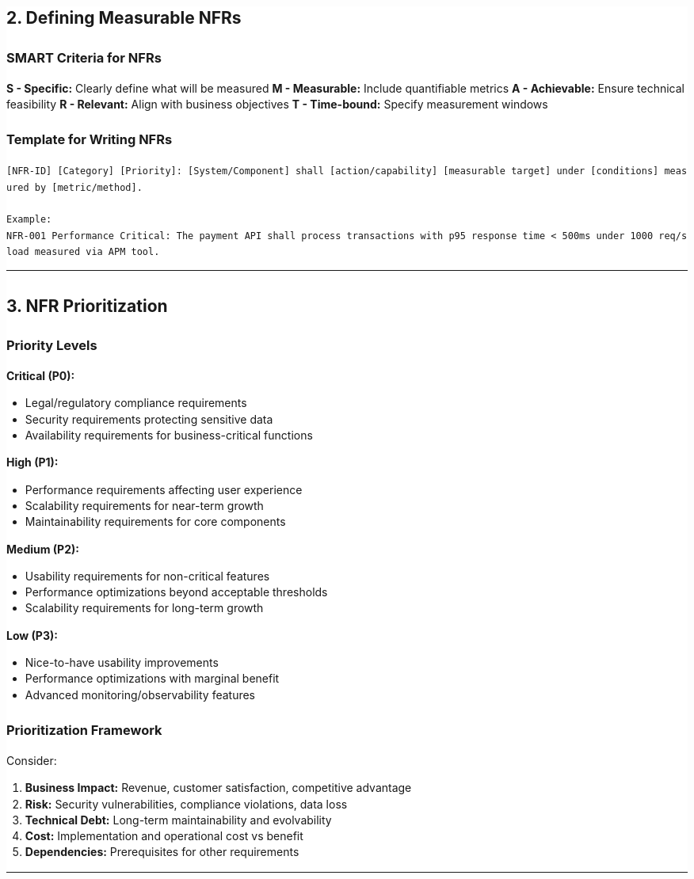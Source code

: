
## 2. Defining Measurable NFRs

### SMART Criteria for NFRs

**S - Specific:** Clearly define what will be measured
**M - Measurable:** Include quantifiable metrics
**A - Achievable:** Ensure technical feasibility
**R - Relevant:** Align with business objectives
**T - Time-bound:** Specify measurement windows

### Template for Writing NFRs

```
[NFR-ID] [Category] [Priority]: [System/Component] shall [action/capability] [measurable target] under [conditions] measured by [metric/method].

Example:
NFR-001 Performance Critical: The payment API shall process transactions with p95 response time < 500ms under 1000 req/s load measured via APM tool.
```

---

## 3. NFR Prioritization

### Priority Levels

**Critical (P0):**
- Legal/regulatory compliance requirements
- Security requirements protecting sensitive data
- Availability requirements for business-critical functions

**High (P1):**
- Performance requirements affecting user experience
- Scalability requirements for near-term growth
- Maintainability requirements for core components

**Medium (P2):**
- Usability requirements for non-critical features
- Performance optimizations beyond acceptable thresholds
- Scalability requirements for long-term growth

**Low (P3):**
- Nice-to-have usability improvements
- Performance optimizations with marginal benefit
- Advanced monitoring/observability features

### Prioritization Framework

Consider:
1. **Business Impact:** Revenue, customer satisfaction, competitive advantage
2. **Risk:** Security vulnerabilities, compliance violations, data loss
3. **Technical Debt:** Long-term maintainability and evolvability
4. **Cost:** Implementation and operational cost vs benefit
5. **Dependencies:** Prerequisites for other requirements

---